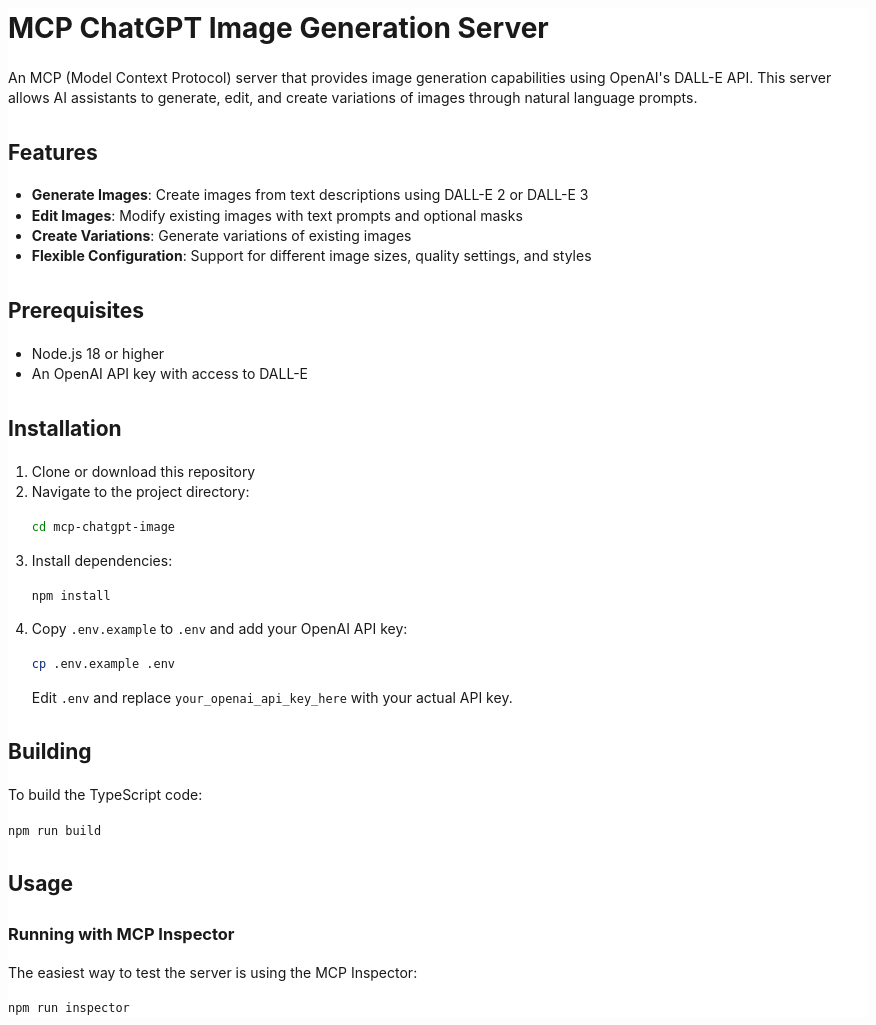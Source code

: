 # MCP ChatGPT Image Generation Server

An MCP (Model Context Protocol) server that provides image generation capabilities using OpenAI's DALL-E API. This server allows AI assistants to generate, edit, and create variations of images through natural language prompts.

## Features

- **Generate Images**: Create images from text descriptions using DALL-E 2 or DALL-E 3
- **Edit Images**: Modify existing images with text prompts and optional masks
- **Create Variations**: Generate variations of existing images
- **Flexible Configuration**: Support for different image sizes, quality settings, and styles

## Prerequisites

- Node.js 18 or higher
- An OpenAI API key with access to DALL-E

## Installation

1. Clone or download this repository
2. Navigate to the project directory:
   ```bash
   cd mcp-chatgpt-image
   ```
3. Install dependencies:
   ```bash
   npm install
   ```
4. Copy `.env.example` to `.env` and add your OpenAI API key:
   ```bash
   cp .env.example .env
   ```
   Edit `.env` and replace `your_openai_api_key_here` with your actual API key.

## Building

To build the TypeScript code:

```bash
npm run build
```

## Usage

### Running with MCP Inspector

The easiest way to test the server is using the MCP Inspector:

```bash
npm run inspector
```
